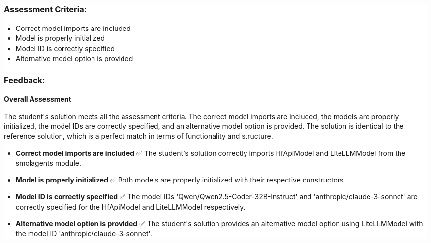 ### Assessment Criteria:
- Correct model imports are included
- Model is properly initialized
- Model ID is correctly specified
- Alternative model option is provided

### Feedback:
**Overall Assessment**

The student's solution meets all the assessment criteria. The correct model imports are included, the models are properly initialized, the model IDs are correctly specified, and an alternative model option is provided. The solution is identical to the reference solution, which is a perfect match in terms of functionality and structure.

- **Correct model imports are included**
  ✅ The student's solution correctly imports HfApiModel and LiteLLMModel from the smolagents module.

- **Model is properly initialized**
  ✅ Both models are properly initialized with their respective constructors.

- **Model ID is correctly specified**
  ✅ The model IDs 'Qwen/Qwen2.5-Coder-32B-Instruct' and 'anthropic/claude-3-sonnet' are correctly specified for the HfApiModel and LiteLLMModel respectively.

- **Alternative model option is provided**
  ✅ The student's solution provides an alternative model option using LiteLLMModel with the model ID 'anthropic/claude-3-sonnet'.
